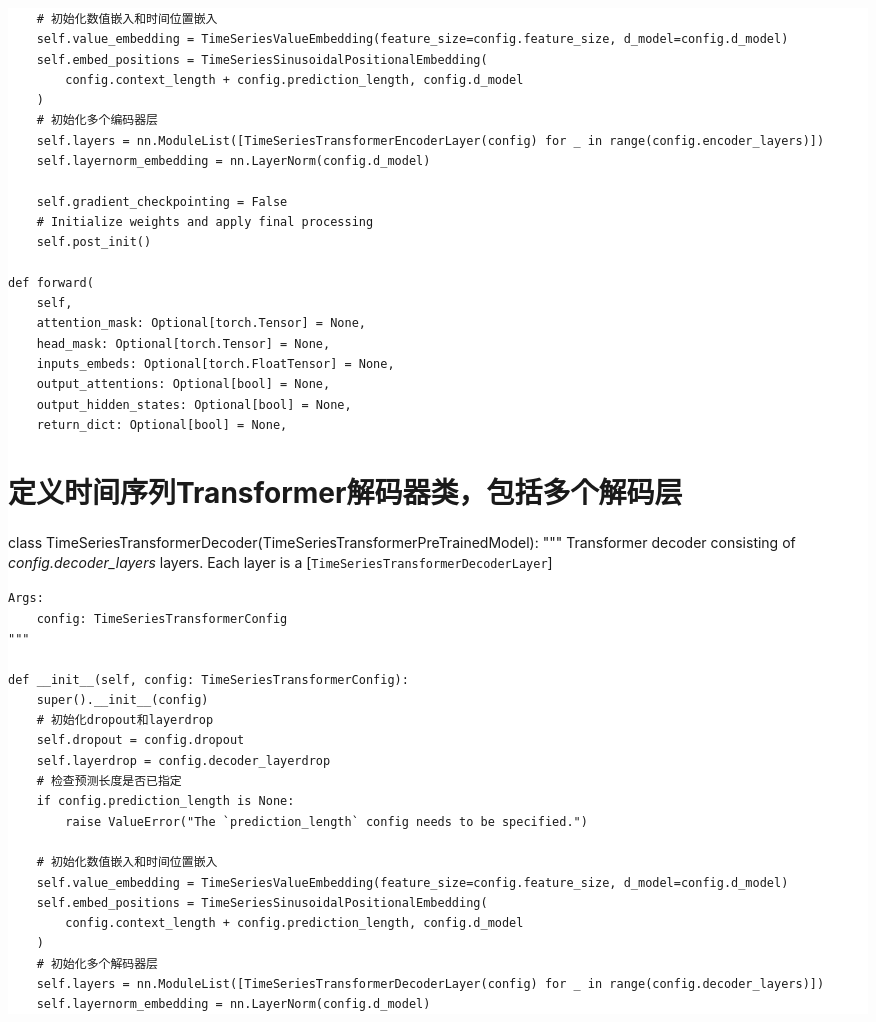         # 初始化数值嵌入和时间位置嵌入
        self.value_embedding = TimeSeriesValueEmbedding(feature_size=config.feature_size, d_model=config.d_model)
        self.embed_positions = TimeSeriesSinusoidalPositionalEmbedding(
            config.context_length + config.prediction_length, config.d_model
        )
        # 初始化多个编码器层
        self.layers = nn.ModuleList([TimeSeriesTransformerEncoderLayer(config) for _ in range(config.encoder_layers)])
        self.layernorm_embedding = nn.LayerNorm(config.d_model)

        self.gradient_checkpointing = False
        # Initialize weights and apply final processing
        self.post_init()

    def forward(
        self,
        attention_mask: Optional[torch.Tensor] = None,
        head_mask: Optional[torch.Tensor] = None,
        inputs_embeds: Optional[torch.FloatTensor] = None,
        output_attentions: Optional[bool] = None,
        output_hidden_states: Optional[bool] = None,
        return_dict: Optional[bool] = None,

# 定义时间序列Transformer解码器类，包括多个解码层
class TimeSeriesTransformerDecoder(TimeSeriesTransformerPreTrainedModel):
    """
    Transformer decoder consisting of *config.decoder_layers* layers. Each layer is a
    [`TimeSeriesTransformerDecoderLayer`]

    Args:
        config: TimeSeriesTransformerConfig
    """

    def __init__(self, config: TimeSeriesTransformerConfig):
        super().__init__(config)
        # 初始化dropout和layerdrop
        self.dropout = config.dropout
        self.layerdrop = config.decoder_layerdrop
        # 检查预测长度是否已指定
        if config.prediction_length is None:
            raise ValueError("The `prediction_length` config needs to be specified.")

        # 初始化数值嵌入和时间位置嵌入
        self.value_embedding = TimeSeriesValueEmbedding(feature_size=config.feature_size, d_model=config.d_model)
        self.embed_positions = TimeSeriesSinusoidalPositionalEmbedding(
            config.context_length + config.prediction_length, config.d_model
        )
        # 初始化多个解码器层
        self.layers = nn.ModuleList([TimeSeriesTransformerDecoderLayer(config) for _ in range(config.decoder_layers)])
        self.layernorm_embedding = nn.LayerNorm(config.d_model)
